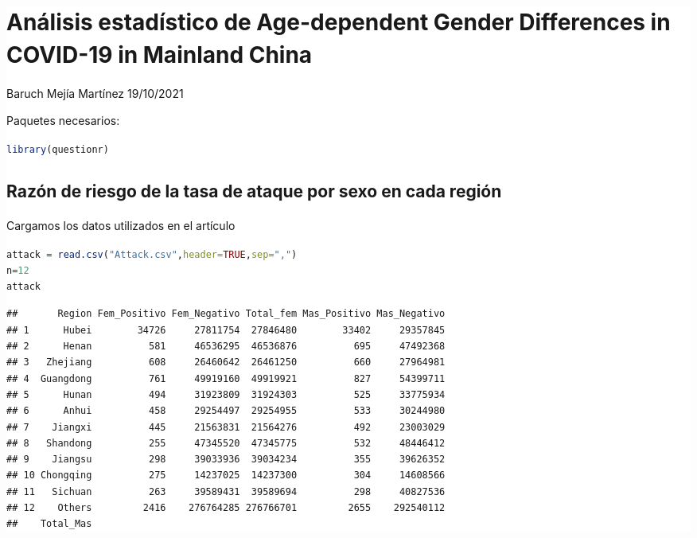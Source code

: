 Análisis estadístico de Age-dependent Gender Differences in COVID-19 in
Mainland China
================
Baruch Mejía Martínez
19/10/2021

Paquetes necesarios:

``` r
library(questionr)
```

## Razón de riesgo de la tasa de ataque por sexo en cada región

Cargamos los datos utilizados en el artículo

``` r
attack = read.csv("Attack.csv",header=TRUE,sep=",")
n=12
attack
```

    ##       Region Fem_Positivo Fem_Negativo Total_fem Mas_Positivo Mas_Negativo
    ## 1      Hubei        34726     27811754  27846480        33402     29357845
    ## 2      Henan          581     46536295  46536876          695     47492368
    ## 3   Zhejiang          608     26460642  26461250          660     27964981
    ## 4  Guangdong          761     49919160  49919921          827     54399711
    ## 5      Hunan          494     31923809  31924303          525     33775934
    ## 6      Anhui          458     29254497  29254955          533     30244980
    ## 7    Jiangxi          445     21563831  21564276          492     23003029
    ## 8   Shandong          255     47345520  47345775          532     48446412
    ## 9    Jiangsu          298     39033936  39034234          355     39626352
    ## 10 Chongqing          275     14237025  14237300          304     14608566
    ## 11   Sichuan          263     39589431  39589694          298     40827536
    ## 12    Others         2416    276764285 276766701         2655    292540112
    ##    Total_Mas